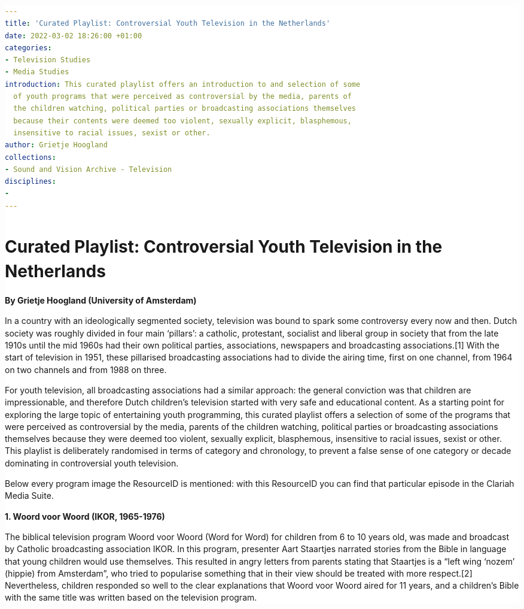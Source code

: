 ```yaml
---
title: 'Curated Playlist: Controversial Youth Television in the Netherlands'
date: 2022-03-02 18:26:00 +01:00
categories:
- Television Studies
- Media Studies
introduction: This curated playlist offers an introduction to and selection of some
  of youth programs that were perceived as controversial by the media, parents of
  the children watching, political parties or broadcasting associations themselves
  because their contents were deemed too violent, sexually explicit, blasphemous,
  insensitive to racial issues, sexist or other.
author: Grietje Hoogland
collections:
- Sound and Vision Archive - Television
disciplines:
- 
---
```


# Curated Playlist: Controversial Youth Television in the Netherlands

**By Grietje Hoogland (University of Amsterdam)**

In a country with an ideologically segmented society, television was bound to spark some controversy every now and then. Dutch society was roughly divided in four main ‘pillars’: a catholic, protestant, socialist and liberal group in society that from the late 1910s until the mid 1960s had their own political parties, associations, newspapers and broadcasting associations.\[1\] With the start of television in 1951, these pillarised broadcasting associations had to divide the airing time, first on one channel, from 1964 on two channels and from 1988 on three.

For youth television, all broadcasting associations had a similar approach: the general conviction was that children are impressionable, and therefore Dutch children’s television started with very safe and educational content. As a starting point for exploring the large topic of entertaining youth programming, this curated playlist offers a selection of some of the programs that were perceived as controversial by the media, parents of the children watching, political parties or broadcasting associations themselves because they were deemed too violent, sexually explicit, blasphemous, insensitive to racial issues, sexist or other. This playlist is deliberately randomised in terms of category and chronology, to prevent a false sense of one category or decade dominating in controversial youth television.

Below every program image the ResourceID is mentioned: with this ResourceID you can find that particular episode in the Clariah Media Suite.

**1. Woord voor Woord (IKOR, 1965-1976)**

The biblical television program Woord voor Woord (Word for Word) for children from 6 to 10 years old, was made and broadcast by Catholic broadcasting association IKOR. In this program, presenter Aart Staartjes narrated stories from the Bible in language that young children would use themselves. This resulted in angry letters from parents stating that Staartjes is a “left wing ‘nozem’ (hippie) from Amsterdam”, who tried to popularise something that in their view should be treated with more respect.\[2\] Nevertheless, children responded so well to the clear explanations that Woord voor Woord aired for 11 years, and a children’s Bible with the same title was written based on the television program.
